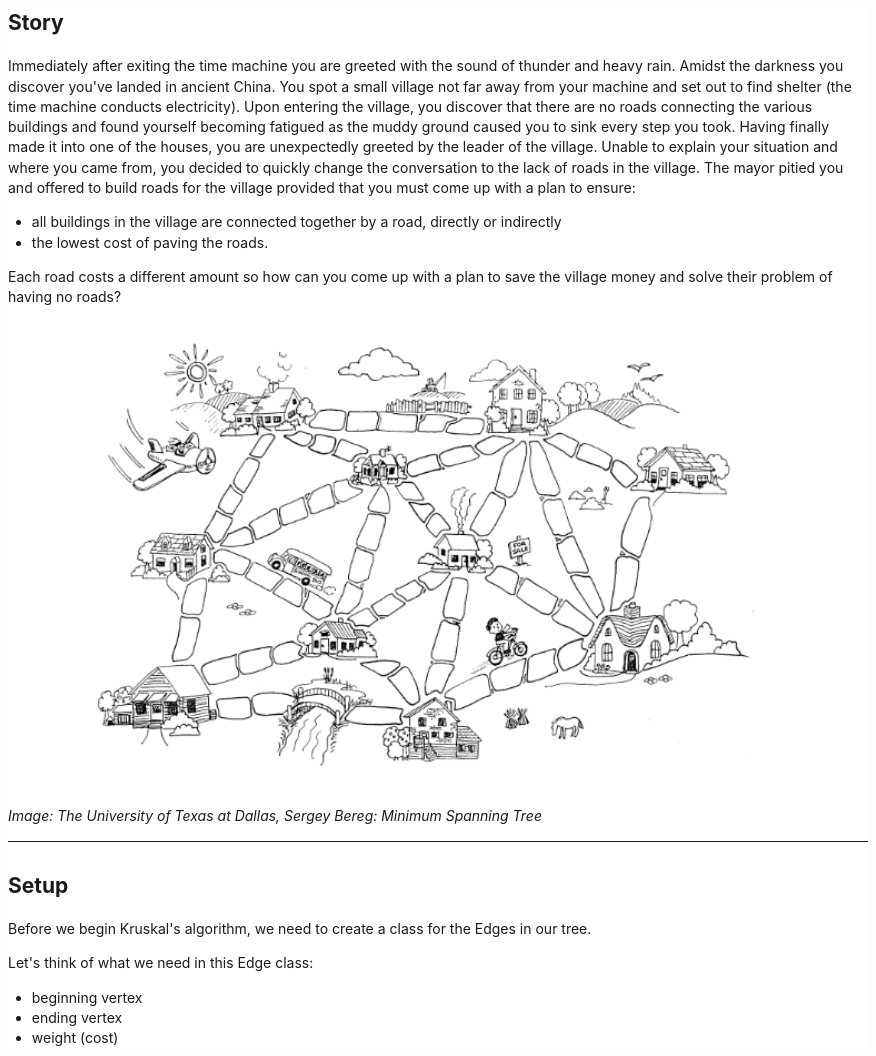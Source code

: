 ## Story
Immediately after exiting the time machine you are greeted with the sound of thunder and heavy rain. Amidst the darkness you discover you've landed in ancient China. You spot a small village not far away from your machine and set out to find shelter (the time machine conducts electricity). Upon entering the village, you discover that there are no roads connecting the various buildings and found yourself becoming fatigued as the muddy ground caused you to sink every step you took. Having finally made it into one of the houses, you are unexpectedly greeted by the leader of the village. Unable to explain your situation and where you came from, you decided to quickly change the conversation to the lack of roads in the village. The mayor pitied you and offered to build roads for the village provided that you must come up with a plan to ensure:
- all buildings in the village are connected together by a road, directly or indirectly
- the lowest cost of paving the roads.

Each road costs a different amount so how can you come up with a plan to save the village money and solve their problem of having no roads?

<img src="story.PNG" width="800">

*Image: The University of Texas at Dallas, Sergey Bereg: Minimum Spanning Tree*

---

## Setup
Before we begin Kruskal's algorithm, we need to create a class for the Edges in our tree.

Let's think of what we need in this Edge class:
- beginning vertex
- ending vertex
- weight (cost)
